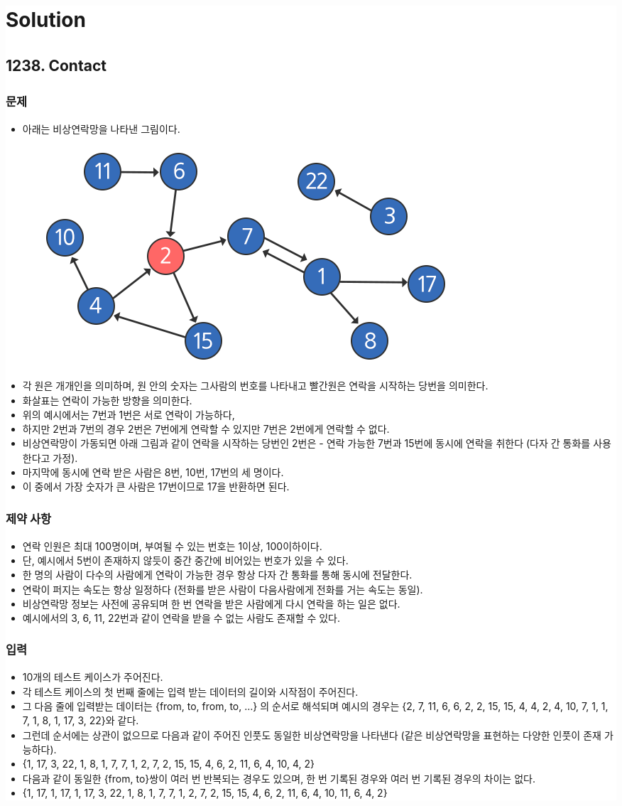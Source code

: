 # Solution
## 1238. Contact
### 문제
- 아래는 비상연락망을 나타낸 그림이다.
![APS86](./asset/APS86.PNG)
- 각 원은 개개인을 의미하며, 원 안의 숫자는 그사람의 번호를 나타내고 빨간원은 연락을 시작하는 당번을 의미한다.
- 화살표는 연락이 가능한 방향을 의미한다.
- 위의 예시에서는 7번과 1번은 서로 연락이 가능하다,
- 하지만 2번과 7번의 경우 2번은 7번에게 연락할 수 있지만 7번은 2번에게 연락할 수 없다.
- 비상연락망이 가동되면 아래 그림과 같이 연락을 시작하는 당번인 2번은 - 연락 가능한 7번과 15번에 동시에 연락을 취한다 (다자 간 통화를 사용한다고 가정).
- 마지막에 동시에 연락 받은 사람은 8번, 10번, 17번의 세 명이다.
- 이 중에서 가장 숫자가 큰 사람은 17번이므로 17을 반환하면 된다.

### 제약 사항
- 연락 인원은 최대 100명이며, 부여될 수 있는 번호는 1이상, 100이하이다.
- 단, 예시에서 5번이 존재하지 않듯이 중간 중간에 비어있는 번호가 있을 수 있다.
- 한 명의 사람이 다수의 사람에게 연락이 가능한 경우 항상 다자 간 통화를 통해 동시에 전달한다.
- 연락이 퍼지는 속도는 항상 일정하다 (전화를 받은 사람이 다음사람에게 전화를 거는 속도는 동일).
- 비상연락망 정보는 사전에 공유되며 한 번 연락을 받은 사람에게 다시 연락을 하는 일은 없다.
- 예시에서의 3, 6, 11, 22번과 같이 연락을 받을 수 없는 사람도 존재할 수 있다.

### 입력
- 10개의 테스트 케이스가 주어진다.
- 각 테스트 케이스의 첫 번째 줄에는 입력 받는 데이터의 길이와 시작점이 주어진다.
- 그 다음 줄에 입력받는 데이터는 {from, to, from, to, …} 의 순서로 해석되며 예시의 경우는 {2, 7, 11, 6, 6, 2, 2, 15, 15, 4, 4, 2, 4, 10, 7, 1, 1, 7, 1, 8, 1, 17, 3, 22}와 같다.
- 그런데 순서에는 상관이 없으므로 다음과 같이 주어진 인풋도 동일한 비상연락망을 나타낸다 (같은 비상연락망을 표현하는 다양한 인풋이 존재 가능하다).
- {1, 17, 3, 22, 1, 8, 1, 7, 7, 1, 2, 7, 2, 15, 15, 4, 6, 2, 11, 6, 4, 10, 4, 2}
- 다음과 같이 동일한 {from, to}쌍이 여러 번 반복되는 경우도 있으며, 한 번 기록된 경우와 여러 번 기록된 경우의 차이는 없다.
- {1, 17, 1, 17, 1, 17, 3, 22, 1, 8, 1, 7, 7, 1, 2, 7, 2, 15, 15, 4, 6, 2, 11, 6, 4, 10, 11, 6, 4, 2}
